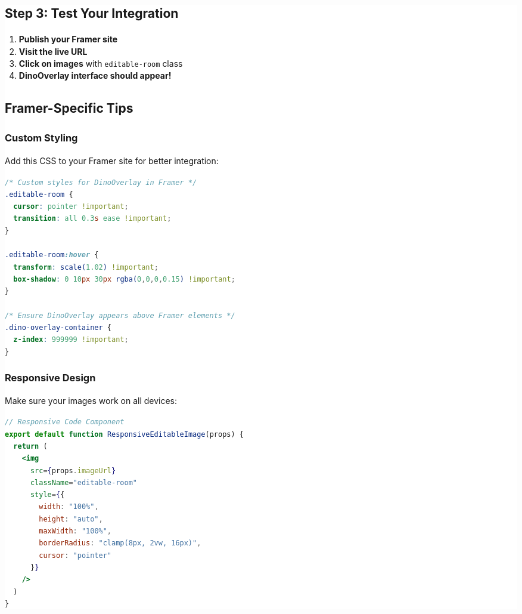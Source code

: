 ## Step 3: Test Your Integration

1. **Publish your Framer site**
2. **Visit the live URL**
3. **Click on images** with `editable-room` class
4. **DinoOverlay interface should appear!**

## Framer-Specific Tips

### Custom Styling
Add this CSS to your Framer site for better integration:

```css
/* Custom styles for DinoOverlay in Framer */
.editable-room {
  cursor: pointer !important;
  transition: all 0.3s ease !important;
}

.editable-room:hover {
  transform: scale(1.02) !important;
  box-shadow: 0 10px 30px rgba(0,0,0,0.15) !important;
}

/* Ensure DinoOverlay appears above Framer elements */
.dino-overlay-container {
  z-index: 999999 !important;
}
```

### Responsive Design
Make sure your images work on all devices:

```jsx
// Responsive Code Component
export default function ResponsiveEditableImage(props) {
  return (
    <img 
      src={props.imageUrl}
      className="editable-room"
      style={{
        width: "100%",
        height: "auto",
        maxWidth: "100%",
        borderRadius: "clamp(8px, 2vw, 16px)",
        cursor: "pointer"
      }}
    />
  )
}
```
